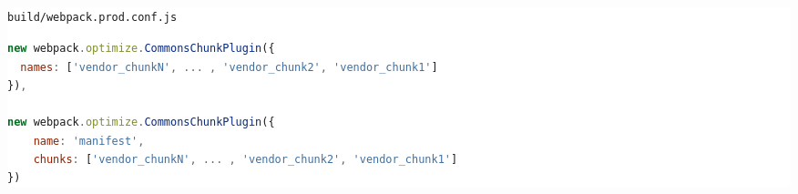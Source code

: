 `build/webpack.prod.conf.js`

```js
new webpack.optimize.CommonsChunkPlugin({
  names: ['vendor_chunkN', ... , 'vendor_chunk2', 'vendor_chunk1']
}),

new webpack.optimize.CommonsChunkPlugin({
    name: 'manifest',
    chunks: ['vendor_chunkN', ... , 'vendor_chunk2', 'vendor_chunk1']
})
```





